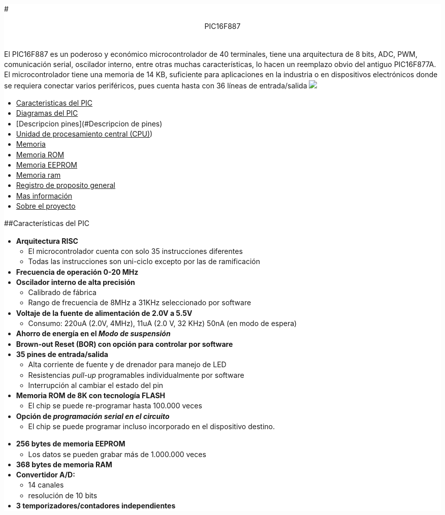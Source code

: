 #<p align="center">PIC16F887</p>
<br>
El PIC16F887 es un poderoso y económico microcontrolador de 40 terminales, tiene una arquitectura de 8 bits, ADC, PWM, comunicación serial, oscilador interno, entre otras muchas características, lo hacen un reemplazo obvio del antiguo PIC16F877A.
<br>
El microcontrolador tiene una memoria de 14 KB, suficiente para aplicaciones en la industria o en dispositivos electrónicos donde se requiera conectar varios periféricos, pues cuenta hasta con 36 líneas de entrada/salida‏
<IMG SRC="http://tecdigitaldelbajio.com/images/Productos/Microcontroladores_PIC/40_Terminales/PIC16F887/pic16f887dd.PNG">
* [Caracteristicas del PIC](#Características-del-PIC)
 * [Diagramas del PIC](#Diagramas)
* [Descripcion pines](#Descripcion de pines)
* [Unidad de procesamiento central (CPU)](#UNIDAD-CENTRAL-DE-PROCESAMIENTO-CPU))
* [Memoria](#memoria)
* [Memoria ROM](#Memoria-ROM)
* [Memoria EEPROM](#Memoria-EEPROM)
* [Memoria ram](#Memoria-RAM)
* [Registro de proposito general](#Registro-de-proposito-general)
* [Mas información](#Mas-información)
* [Sobre el proyecto](#Sobre-el-proyecto)

##Características del PIC
<div class="fleft">
<ul class="default_font flat"><li><b>Arquitectura RISC</b>
<ul class="default_font flat"><li>El microcontrolador cuenta con solo 35 instrucciones diferentes</li>
<li>Todas las instrucciones son uni-ciclo excepto por las de ramificación</li>
</ul></li>
<li><b>Frecuencia de operación 0-20 MHz</b></li>
<li><b>Oscilador interno de alta precisión</b>
<ul class="default_font flat"><li>Calibrado de fábrica</li>
<li>Rango de frecuencia de 8MHz a 31KHz seleccionado por software</li>
</ul></li>
<li><b>Voltaje de la fuente de alimentación de 2.0V a 5.5V</b>
<ul class="default_font flat"><li>Consumo: 220uA (2.0V, 4MHz), 11uA (2.0 V, 32 KHz) 50nA (en modo de espera)</li>
</ul></li>
<li><b>Ahorro de energía en el <i>Modo de suspensión</i></b></li>
<li><b>Brown-out Reset (BOR) con opción para controlar por software</b></li>
<li><b>35 pines de entrada/salida</b>
<ul class="default_font flat"><li>Alta corriente de fuente y de drenador para manejo de LED</li>
<li>Resistencias <i>pull-up</i> programables individualmente por software</li>
<li>Interrupción al cambiar el estado del pin</li>
</ul></li>
<li><b>Memoria ROM de 8K con tecnología FLASH</b>
<ul class="default_font flat"><li>El chip se puede re-programar hasta 100.000 veces</li>
</ul></li>
<li><b>Opción de <i>programación serial en el circuito</i></b>
<ul class="default_font flat"><li>El chip se puede programar incluso incorporado en el dispositivo destino.</li>
</ul></li>
</ul></div>
<div class="fleft">
<ul class="default_font flat"><li><b>256 bytes de memoria EEPROM</b>
<ul class="default_font flat"><li>Los datos se pueden grabar más de 1.000.000 veces</li>
</ul></li>
<li><b>368 bytes de memoria RAM</b></li>
<li><b>Convertidor A/D:</b>
<ul class="default_font flat"><li>14 canales</li>
<li>resolución de 10 bits</li>
</ul></li>
<li><b>3 temporizadores/contadores independientes</b></li>